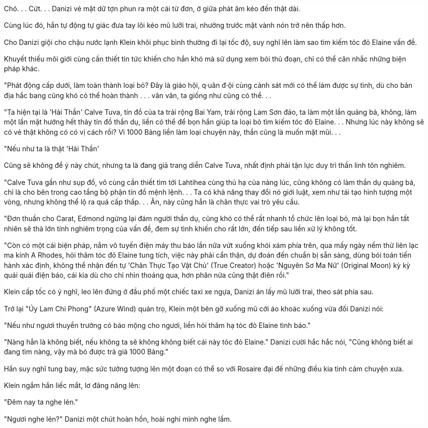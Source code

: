 Chó. . . Cứt. . . Danizi vẻ mặt dữ tợn phun ra một cái từ đơn, ở giữa phát âm kéo đến thật dài.

Cùng lúc đó, hắn tự động tự giác đưa tay lôi kéo mũ lưỡi trai, nhường trước mặt vành nón trở nên thấp hơn.

Cho Danizi giội cho chậu nước lạnh Klein khôi phục bình thường đi lại tốc độ, suy nghĩ lên làm sao tìm kiếm tóc đỏ Elaine vấn đề.

Khuyết thiếu môi giới cùng cần thiết tin tức khiến cho hắn khó mà sử dụng xem bói thủ đoạn, chỉ có thể cân nhắc những biện pháp khác.

"Phát động cấp dưới, làm toàn thành loại bỏ? Đây là giáo hội, q·uân đ·ội cùng cảnh sát mới có thể làm được sự tình, dù cho bản địa hắc bang cũng khó có thể hoàn thành . . . vân vân, ta giống như cũng có thể. . .

"Ta hiện tại là 'Hải Thần' Calve Tuva, tín đồ của ta trải rộng Bai Yam, trải rộng Lam Sơn đảo, ta làm một lần quảng bá, không, làm một lần mặt hướng hết thảy tín đồ thần dụ, liền có thể để bọn hắn giúp ta loại bỏ tìm kiếm tóc đỏ Elaine. . . Nhưng lúc này không sẽ có vẻ thật không có có vị cách rồi? Vì 1000 Bảng liền làm loại chuyện này, thần cũng là muốn mặt mũi. . .

"Nếu như ta là thật 'Hải Thần'

Cũng sẽ không để ý này chút, nhưng ta là đang giả trang diễn Calve Tuva, nhất định phải tận lực duy trì thần linh tôn nghiêm.

"Calve Tuva gần như sụp đổ, vô cùng cần thiết tìm tới Lahtihea cùng thủ hạ của nàng lúc, cũng không có làm thần dụ quảng bá, chỉ là cho bên trong cao tầng bộ phận tín đồ mệnh lệnh. . . Ta có khả năng thay đổi nó giới luật, xem như tái tạo hình tượng một vòng, nhưng không thể lộ ra quá cấp thấp. . . Ân, này cũng hẳn là chân thực vai trò yêu cầu.

"Đơn thuần cho Carat, Edmond ngừng lại đám người thần dụ, cũng khó có thể rất nhanh tổ chức lên loại bỏ, mà lại bọn hắn tất nhiên sẽ thả lớn tính nghiêm trọng của vấn đề, đem sự tình khiến cho rất lớn, đến tiếp sau liền xử lý không tốt.

"Còn có một cái biện pháp, nắm vô tuyến điện máy thu báo lần nữa vứt xuống khói xám phía trên, qua mấy ngày nếm thử liên lạc ma kính A Rhodes, hỏi thăm tóc đỏ Elaine tung tích, việc này phải cẩn thận, dự đoán đến chuẩn bị sẵn sàng, dùng bói toán tiến hành xác định, không thể nhận đến tự 'Chân Thực Tạo Vật Chủ' (True Creator) hoặc 'Nguyên Sơ Ma Nữ' (Original Moon) kỳ kỳ quái quái điện báo, cái kia dù cho chỉ nhìn thoáng qua, hơn phân nửa cũng thật điên rồi."

Klein cấp tốc có ý nghĩ, leo lên đứng ở đầu phố một chiếc taxi xe ngựa, Danizi án lấy mũ lưỡi trai, theo sát phía sau.

Trở lại "Úy Lam Chi Phong" (Azure Wind) quán trọ, Klein một bên gỡ xuống mũ cởi áo khoác xuống vừa đối Danizi nói:

"Nếu như ngươi thuyền trưởng có báo mộng cho ngươi, liền hỏi thăm hạ tóc đỏ Elaine tình báo."

"Nàng hẳn là không biết, nếu không ta sẽ không không biết cái này tóc đỏ Elaine." Danizi cười hắc hắc nói, "Cũng không biết ai đang tìm nàng, vậy mà bỏ được trả giá 1000 Bảng."

Hắn suy nghĩ tung bay, mặc sức tưởng tượng lên một đoạn có thể so với Rosaire đại đế những điều kia tình cảm chuyện xưa.

Klein ngắm hắn liếc mắt, lơ đãng nâng lên:

"Đêm nay ta nghe lén."

"Ngươi nghe lén?" Danizi một chút hoàn hồn, hoài nghi mình nghe lầm.
